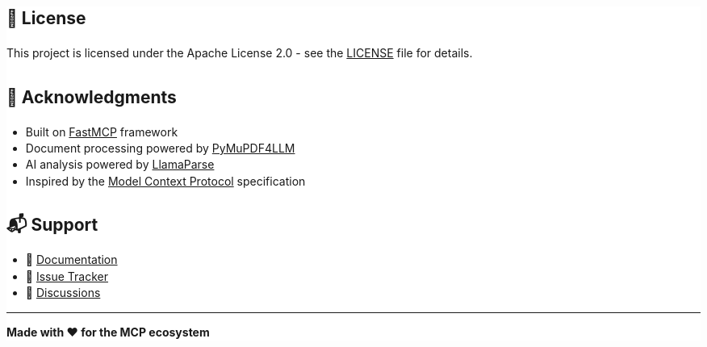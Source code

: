## 📄 License

This project is licensed under the Apache License 2.0 - see the [LICENSE](LICENSE) file for details.

## 🙏 Acknowledgments

- Built on [FastMCP](https://github.com/jlowin/fastmcp) framework
- Document processing powered by [PyMuPDF4LLM](https://github.com/pymupdf/PyMuPDF4LLM)
- AI analysis powered by [LlamaParse](https://github.com/run-llama/llama_parse)
- Inspired by the [Model Context Protocol](https://github.com/anthropics/mcp) specification

## 📬 Support

- 📖 [Documentation](https://docs.docsray.dev)
- 🐛 [Issue Tracker](https://github.com/docsray/docsray-mcp/issues)
- 💬 [Discussions](https://github.com/docsray/docsray-mcp/discussions)

---

**Made with ❤️ for the MCP ecosystem**